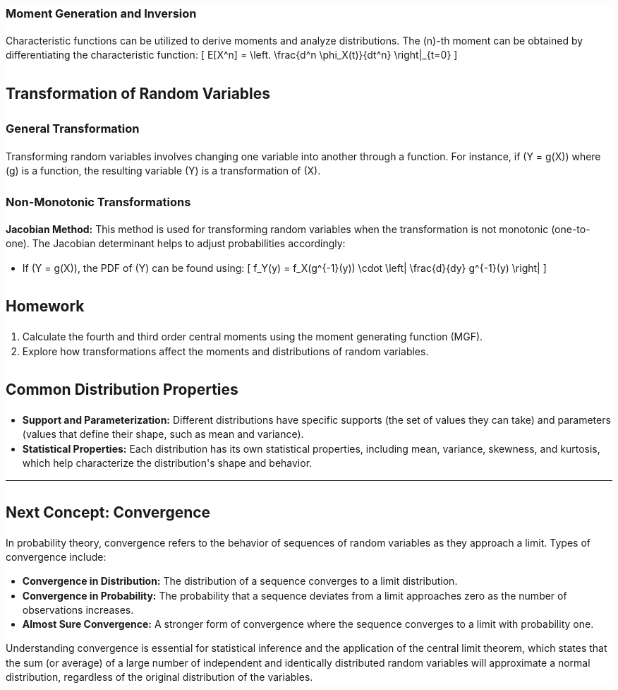 ### Moment Generation and Inversion
Characteristic functions can be utilized to derive moments and analyze distributions. The \(n\)-th moment can be obtained by differentiating the characteristic function:
\[
E[X^n] = \left. \frac{d^n \phi_X(t)}{dt^n} \right|_{t=0}
\]

## Transformation of Random Variables

### General Transformation
Transforming random variables involves changing one variable into another through a function. For instance, if \(Y = g(X)\) where \(g\) is a function, the resulting variable \(Y\) is a transformation of \(X\).

### Non-Monotonic Transformations
**Jacobian Method:** This method is used for transforming random variables when the transformation is not monotonic (one-to-one). The Jacobian determinant helps to adjust probabilities accordingly:
- If \(Y = g(X)\), the PDF of \(Y\) can be found using:
  \[
  f_Y(y) = f_X(g^{-1}(y)) \cdot \left| \frac{d}{dy} g^{-1}(y) \right|
  \]

## Homework
1. Calculate the fourth and third order central moments using the moment generating function (MGF).
2. Explore how transformations affect the moments and distributions of random variables.

## Common Distribution Properties
- **Support and Parameterization:** Different distributions have specific supports (the set of values they can take) and parameters (values that define their shape, such as mean and variance).
- **Statistical Properties:** Each distribution has its own statistical properties, including mean, variance, skewness, and kurtosis, which help characterize the distribution's shape and behavior.

---

## Next Concept: Convergence
In probability theory, convergence refers to the behavior of sequences of random variables as they approach a limit. Types of convergence include:
- **Convergence in Distribution:** The distribution of a sequence converges to a limit distribution.
- **Convergence in Probability:** The probability that a sequence deviates from a limit approaches zero as the number of observations increases.
- **Almost Sure Convergence:** A stronger form of convergence where the sequence converges to a limit with probability one.

Understanding convergence is essential for statistical inference and the application of the central limit theorem, which states that the sum (or average) of a large number of independent and identically distributed random variables will approximate a normal distribution, regardless of the original distribution of the variables.
